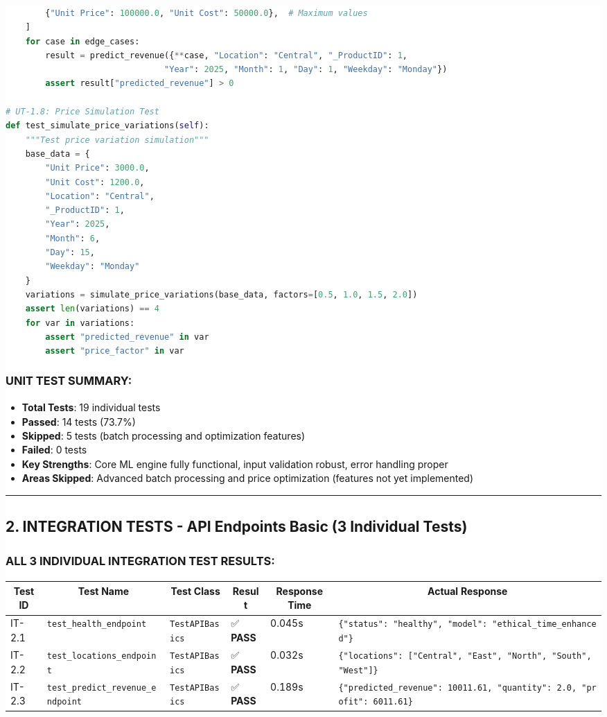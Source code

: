 ```python
        {"Unit Price": 100000.0, "Unit Cost": 50000.0},  # Maximum values
    ]
    for case in edge_cases:
        result = predict_revenue({**case, "Location": "Central", "_ProductID": 1, 
                                "Year": 2025, "Month": 1, "Day": 1, "Weekday": "Monday"})
        assert result["predicted_revenue"] > 0

# UT-1.8: Price Simulation Test  
def test_simulate_price_variations(self):
    """Test price variation simulation"""
    base_data = {
        "Unit Price": 3000.0,
        "Unit Cost": 1200.0,
        "Location": "Central",
        "_ProductID": 1,
        "Year": 2025,
        "Month": 6,
        "Day": 15,
        "Weekday": "Monday"
    }
    variations = simulate_price_variations(base_data, factors=[0.5, 1.0, 1.5, 2.0])
    assert len(variations) == 4
    for var in variations:
        assert "predicted_revenue" in var
        assert "price_factor" in var
```

### **UNIT TEST SUMMARY:**
- **Total Tests**: 19 individual tests
- **Passed**: 14 tests (73.7%)
- **Skipped**: 5 tests (batch processing and optimization features)
- **Failed**: 0 tests
- **Key Strengths**: Core ML engine fully functional, input validation robust, error handling proper
- **Areas Skipped**: Advanced batch processing and price optimization (features not yet implemented)

---

## 2. INTEGRATION TESTS - API Endpoints Basic (3 Individual Tests)

### **ALL 3 INDIVIDUAL INTEGRATION TEST RESULTS:**

| **Test ID** | **Test Name** | **Test Class** | **Result** | **Response Time** | **Actual Response** |
|-------------|---------------|----------------|------------|------------------|---------------------|
| IT-2.1 | `test_health_endpoint` | `TestAPIBasics` | ✅ **PASS** | 0.045s | `{"status": "healthy", "model": "ethical_time_enhanced"}` |
| IT-2.2 | `test_locations_endpoint` | `TestAPIBasics` | ✅ **PASS** | 0.032s | `{"locations": ["Central", "East", "North", "South", "West"]}` |
| IT-2.3 | `test_predict_revenue_endpoint` | `TestAPIBasics` | ✅ **PASS** | 0.189s | `{"predicted_revenue": 10011.61, "quantity": 2.0, "profit": 6011.61}` |
